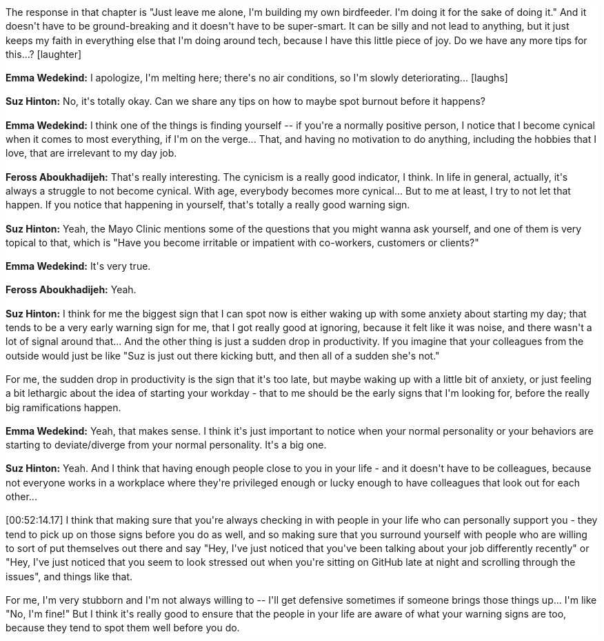 The response in that chapter is "Just leave me alone, I'm building my own birdfeeder. I'm doing it for the sake of doing it." And it doesn't have to be ground-breaking and it doesn't have to be super-smart. It can be silly and not lead to anything, but it just keeps my faith in everything else that I'm doing around tech, because I have this little piece of joy. Do we have any more tips for this...? \[laughter\]

**Emma Wedekind:** I apologize, I'm melting here; there's no air conditions, so I'm slowly deteriorating... \[laughs\]

**Suz Hinton:** No, it's totally okay. Can we share any tips on how to maybe spot burnout before it happens?

**Emma Wedekind:** I think one of the things is finding yourself -- if you're a normally positive person, I notice that I become cynical when it comes to most everything, if I'm on the verge... That, and having no motivation to do anything, including the hobbies that I love, that are irrelevant to my day job.

**Feross Aboukhadijeh:** That's really interesting. The cynicism is a really good indicator, I think. In life in general, actually, it's always a struggle to not become cynical. With age, everybody becomes more cynical... But to me at least, I try to not let that happen. If you notice that happening in yourself, that's totally a really good warning sign.

**Suz Hinton:** Yeah, the Mayo Clinic mentions some of the questions that you might wanna ask yourself, and one of them is very topical to that, which is "Have you become irritable or impatient with co-workers, customers or clients?"

**Emma Wedekind:** It's very true.

**Feross Aboukhadijeh:** Yeah.

**Suz Hinton:** I think for me the biggest sign that I can spot now is either waking up with some anxiety about starting my day; that tends to be a very early warning sign for me, that I got really good at ignoring, because it felt like it was noise, and there wasn't a lot of signal around that... And the other thing is just a sudden drop in productivity. If you imagine that your colleagues from the outside would just be like "Suz is just out there kicking butt, and then all of a sudden she's not."

For me, the sudden drop in productivity is the sign that it's too late, but maybe waking up with a little bit of anxiety, or just feeling a bit lethargic about the idea of starting your workday - that to me should be the early signs that I'm looking for, before the really big ramifications happen.

**Emma Wedekind:** Yeah, that makes sense. I think it's just important to notice when your normal personality or your behaviors are starting to deviate/diverge from your normal personality. It's a big one.

**Suz Hinton:** Yeah. And I think that having enough people close to you in your life - and it doesn't have to be colleagues, because not everyone works in a workplace where they're privileged enough or lucky enough to have colleagues that look out for each other...

\[00:52:14.17\] I think that making sure that you're always checking in with people in your life who can personally support you - they tend to pick up on those signs before you do as well, and so making sure that you surround yourself with people who are willing to sort of put themselves out there and say "Hey, I've just noticed that you've been talking about your job differently recently" or "Hey, I've just noticed that you seem to look stressed out when you're sitting on GitHub late at night and scrolling through the issues", and things like that.

For me, I'm very stubborn and I'm not always willing to -- I'll get defensive sometimes if someone brings those things up... I'm like "No, I'm fine!" But I think it's really good to ensure that the people in your life are aware of what your warning signs are too, because they tend to spot them well before you do.
